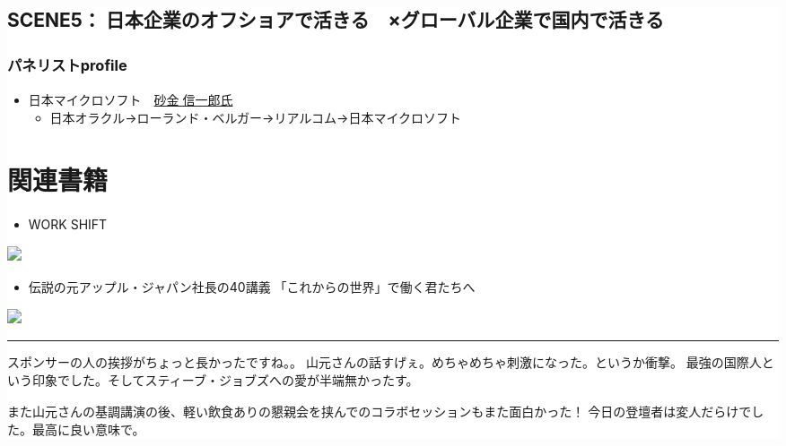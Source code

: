 ## SCENE5：  日本企業のオフショアで活きる　×グローバル企業で国内で活きる　　

### パネリストprofile
* 日本マイクロソフト　[砂金 信一郎氏](http://cloud.watch.impress.co.jp/docs/special/20121227_580175.html)
  - 日本オラクル→ローランド・ベルガー→リアルコム→日本マイクロソフト

# 関連書籍
* WORK SHIFT

<a href="http://www.amazon.co.jp/gp/product/4833420163/ref=as_li_qf_sp_asin_il?ie=UTF8&camp=247&creative=1211&creativeASIN=4833420163&linkCode=as2&tag=athome0a-22"><img border="0" src="http://ws-fe.amazon-adsystem.com/widgets/q?_encoding=UTF8&ASIN=4833420163&Format=_SL160_&ID=AsinImage&MarketPlace=JP&ServiceVersion=20070822&WS=1&tag=athome0a-22" ></a><img src="http://ir-jp.amazon-adsystem.com/e/ir?t=athome0a-22&l=as2&o=9&a=4833420163" width="1" height="1" border="0" alt="" style="border:none !important; margin:0px !important;" />

* 伝説の元アップル・ジャパン社長の40講義 「これからの世界」で働く君たちへ

<a href="http://www.amazon.co.jp/gp/product/4478022666/ref=as_li_qf_sp_asin_il?ie=UTF8&camp=247&creative=1211&creativeASIN=4478022666&linkCode=as2&tag=athome0a-22"><img border="0" src="http://ws-fe.amazon-adsystem.com/widgets/q?_encoding=UTF8&ASIN=4478022666&Format=_SL160_&ID=AsinImage&MarketPlace=JP&ServiceVersion=20070822&WS=1&tag=athome0a-22" ></a><img src="http://ir-jp.amazon-adsystem.com/e/ir?t=athome0a-22&l=as2&o=9&a=4478022666" width="1" height="1" border="0" alt="" style="border:none !important; margin:0px !important;" />

- - -
スポンサーの人の挨拶がちょっと長かったですね。。
山元さんの話すげぇ。めちゃめちゃ刺激になった。というか衝撃。
最強の国際人という印象でした。そしてスティーブ・ジョブズへの愛が半端無かったす。

また山元さんの基調講演の後、軽い飲食ありの懇親会を挟んでのコラボセッションもまた面白かった！
今日の登壇者は変人だらけでした。最高に良い意味で。

